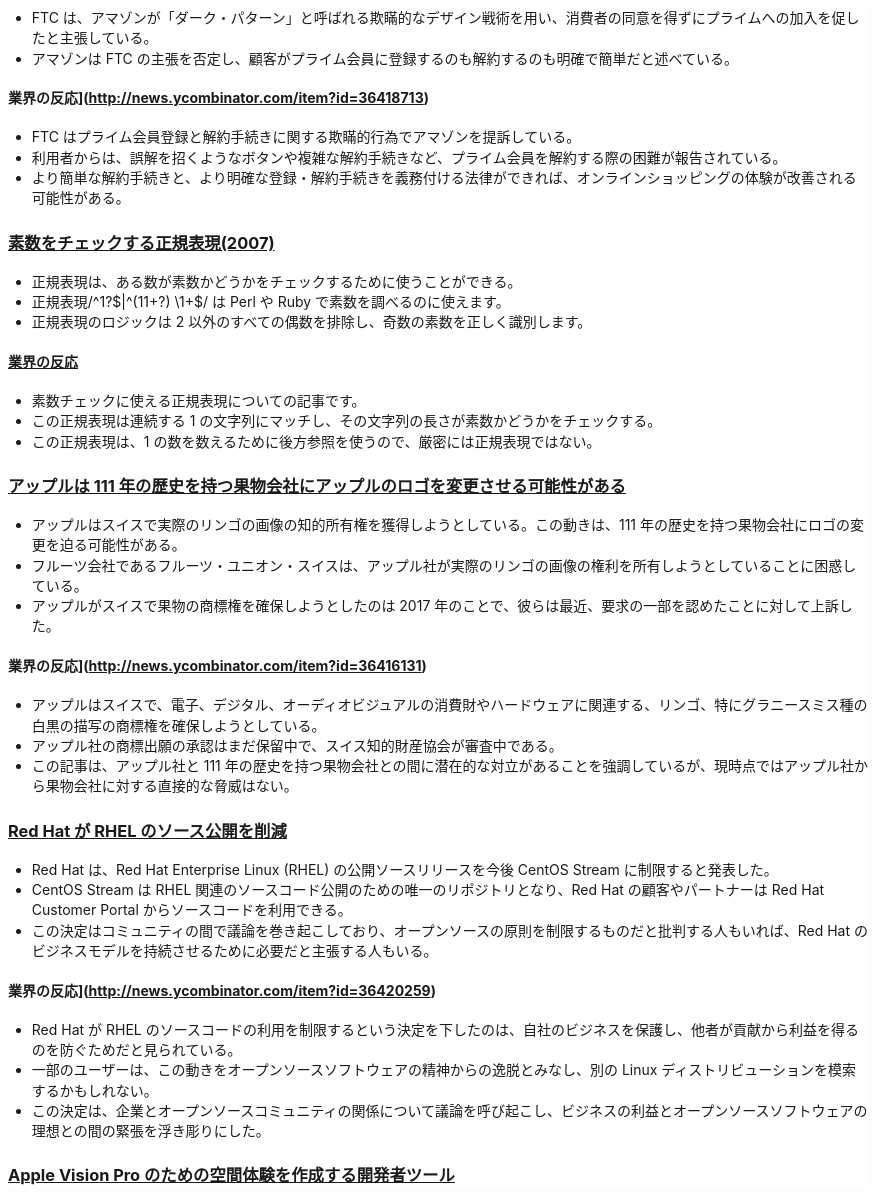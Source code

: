 - FTC は、アマゾンが「ダーク・パターン」と呼ばれる欺瞞的なデザイン戦術を用い、消費者の同意を得ずにプライムへの加入を促したと主張している。
- アマゾンは FTC の主張を否定し、顧客がプライム会員に登録するのも解約するのも明確で簡単だと述べている。

#### 業界の反応](http://news.ycombinator.com/item?id=36418713)

- FTC はプライム会員登録と解約手続きに関する欺瞞的行為でアマゾンを提訴している。
- 利用者からは、誤解を招くようなボタンや複雑な解約手続きなど、プライム会員を解約する際の困難が報告されている。
- より簡単な解約手続きと、より明確な登録・解約手続きを義務付ける法律ができれば、オンラインショッピングの体験が改善される可能性がある。

### [素数をチェックする正規表現(2007)](https://www.noulakaz.net/2007/03/18/a-regular-expression-to-check-for-prime-numbers/)

- 正規表現は、ある数が素数かどうかをチェックするために使うことができる。
- 正規表現/^1?$|^(11+?) \1+$/ は Perl や Ruby で素数を調べるのに使えます。
- 正規表現のロジックは 2 以外のすべての偶数を排除し、奇数の素数を正しく識別します。

#### [業界の反応](http://news.ycombinator.com/item?id=36413260)

- 素数チェックに使える正規表現についての記事です。
- この正規表現は連続する 1 の文字列にマッチし、その文字列の長さが素数かどうかをチェックする。
- この正規表現は、1 の数を数えるために後方参照を使うので、厳密には正規表現ではない。

### [アップルは 111 年の歴史を持つ果物会社にアップルのロゴを変更させる可能性がある](https://www.androidauthority.com/apple-swiss-fruit-company-change-logo-3336622/)

- アップルはスイスで実際のリンゴの画像の知的所有権を獲得しようとしている。この動きは、111 年の歴史を持つ果物会社にロゴの変更を迫る可能性がある。
- フルーツ会社であるフルーツ・ユニオン・スイスは、アップル社が実際のリンゴの画像の権利を所有しようとしていることに困惑している。
- アップルがスイスで果物の商標権を確保しようとしたのは 2017 年のことで、彼らは最近、要求の一部を認めたことに対して上訴した。

#### 業界の反応](http://news.ycombinator.com/item?id=36416131)

- アップルはスイスで、電子、デジタル、オーディオビジュアルの消費財やハードウェアに関連する、リンゴ、特にグラニースミス種の白黒の描写の商標権を確保しようとしている。
- アップル社の商標出願の承認はまだ保留中で、スイス知的財産協会が審査中である。
- この記事は、アップル社と 111 年の歴史を持つ果物会社との間に潜在的な対立があることを強調しているが、現時点ではアップル社から果物会社に対する直接的な脅威はない。

### [Red Hat が RHEL のソース公開を削減](https://lwn.net/Articles/935592/)

- Red Hat は、Red Hat Enterprise Linux (RHEL) の公開ソースリリースを今後 CentOS Stream に制限すると発表した。
- CentOS Stream は RHEL 関連のソースコード公開のための唯一のリポジトリとなり、Red Hat の顧客やパートナーは Red Hat Customer Portal からソースコードを利用できる。
- この決定はコミュニティの間で議論を巻き起こしており、オープンソースの原則を制限するものだと批判する人もいれば、Red Hat のビジネスモデルを持続させるために必要だと主張する人もいる。

#### 業界の反応](http://news.ycombinator.com/item?id=36420259)

- Red Hat が RHEL のソースコードの利用を制限するという決定を下したのは、自社のビジネスを保護し、他者が貢献から利益を得るのを防ぐためだと見られている。
- 一部のユーザーは、この動きをオープンソースソフトウェアの精神からの逸脱とみなし、別の Linux ディストリビューションを模索するかもしれない。
- この決定は、企業とオープンソースコミュニティの関係について議論を呼び起こし、ビジネスの利益とオープンソースソフトウェアの理想との間の緊張を浮き彫りにした。

### [Apple Vision Pro のための空間体験を作成する開発者ツール](https://www.apple.com/newsroom/2023/06/developer-tools-to-create-spatial-experiences-for-apple-vision-pro-now-available/)
